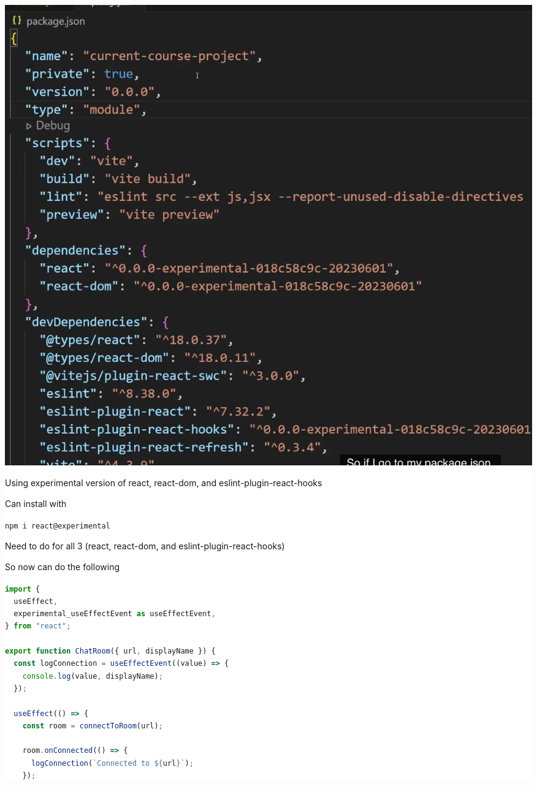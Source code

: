 ![experimental React](/assets/img/useEffectEvent.png)

Using experimental version of react, react-dom, and eslint-plugin-react-hooks

Can install with

`npm i react@experimental`

Need to do for all 3 (react, react-dom, and eslint-plugin-react-hooks)

So now can do the following

```jsx
import {
  useEffect,
  experimental_useEffectEvent as useEffectEvent,
} from "react";

export function ChatRoom({ url, displayName }) {
  const logConnection = useEffectEvent((value) => {
    console.log(value, displayName);
  });

  useEffect(() => {
    const room = connectToRoom(url);

    room.onConnected(() => {
      logConnection(`Connected to ${url}`);
    });
```